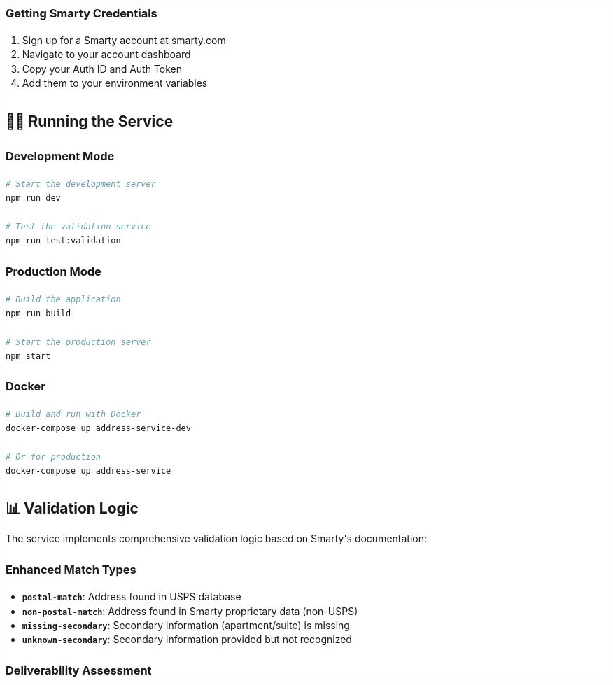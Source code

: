 ### Getting Smarty Credentials

1. Sign up for a Smarty account at [smarty.com](https://www.smarty.com/)
2. Navigate to your account dashboard
3. Copy your Auth ID and Auth Token
4. Add them to your environment variables

## 🏃‍♂️ Running the Service

### Development Mode

```bash
# Start the development server
npm run dev

# Test the validation service
npm run test:validation
```

### Production Mode

```bash
# Build the application
npm run build

# Start the production server
npm start
```

### Docker

```bash
# Build and run with Docker
docker-compose up address-service-dev

# Or for production
docker-compose up address-service
```

## 📊 Validation Logic

The service implements comprehensive validation logic based on Smarty's documentation:

### Enhanced Match Types

- **`postal-match`**: Address found in USPS database
- **`non-postal-match`**: Address found in Smarty proprietary data (non-USPS)
- **`missing-secondary`**: Secondary information (apartment/suite) is missing
- **`unknown-secondary`**: Secondary information provided but not recognized

### Deliverability Assessment
